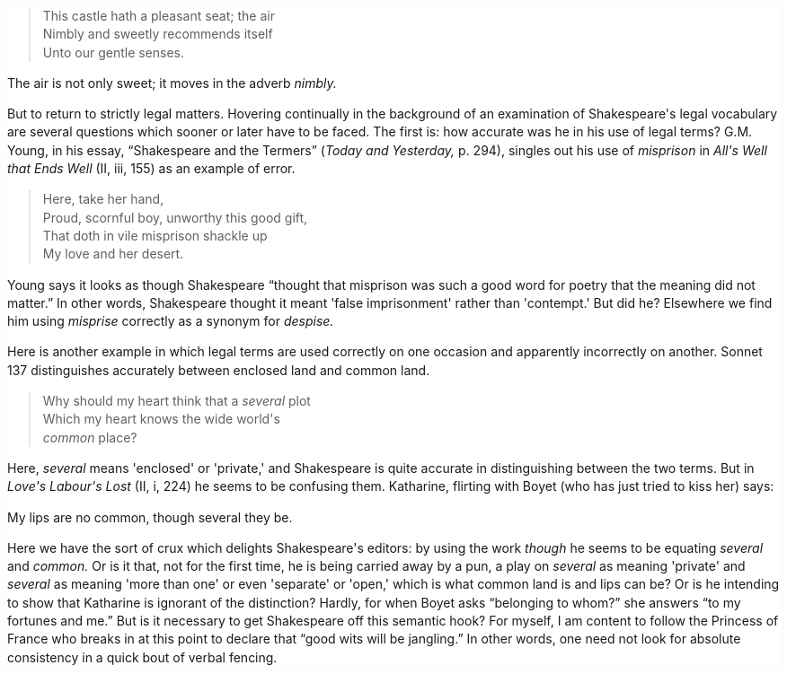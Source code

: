 >This castle hath a pleasant seat; the air  
Nimbly and sweetly recommends itself  
Unto our gentle senses.

The air is not only sweet; it moves in the adverb
*nimbly.*

But to return to strictly legal matters.  Hovering
continually in the background of an examination of
Shakespeare's legal vocabulary are several questions
which sooner or later have to be faced.  The first is:
how accurate was he in his use of legal terms?  G.M.
Young, in his essay, &ldquo;Shakespeare and the Termers&rdquo;
(*Today and Yesterday,* p. 294), singles out his use of
*misprison* in *All's Well that Ends Well* (II, iii, 155) as an
example of error.

>Here, take her hand,  
Proud, scornful boy, unworthy this good gift,  
That doth in vile misprison shackle up  
My love and her desert.

Young says it looks as though Shakespeare &ldquo;thought
that misprison was such a good word for poetry that
the meaning did not matter.&rdquo;  In other words, Shakespeare
thought it meant 'false imprisonment' rather
than 'contempt.'  But did he?  Elsewhere we find him
using *misprise* correctly as a synonym for *despise.*

Here is another example in which legal terms are
used correctly on one occasion and apparently incorrectly
on another.  Sonnet 137 distinguishes accurately
between enclosed land and common land.

>Why should my heart think that a *several* plot  
Which my heart knows the wide world's  
*common* place?

Here, *several* means 'enclosed' or 'private,' and Shakespeare
is quite accurate in distinguishing between the
two terms.  But in *Love's Labour's Lost* (II, i, 224) he
seems to be confusing them.  Katharine, flirting with
Boyet (who has just tried to kiss her) says:

My lips are no common, though several they be.

Here we have the sort of crux which delights Shakespeare's
editors: by using the work *though* he seems to
be equating *several* and *common.*  Or is it that, not for
the first time, he is being carried away by a pun, a play
on *several* as meaning 'private' and *several* as meaning
'more than one' or even 'separate' or 'open,' which is
what common land is and lips can be?  Or is he intending
to show that Katharine is ignorant of the distinction?
Hardly, for when Boyet asks &ldquo;belonging to
whom?&rdquo;  she answers &ldquo;to my fortunes and me.&rdquo;  But is it
necessary to get Shakespeare off this semantic hook?
For myself, I am content to follow the Princess of
France who breaks in at this point to declare that
&ldquo;good wits will be jangling.&rdquo;  In other words, one need
not look for absolute consistency in a quick bout of
verbal fencing.
